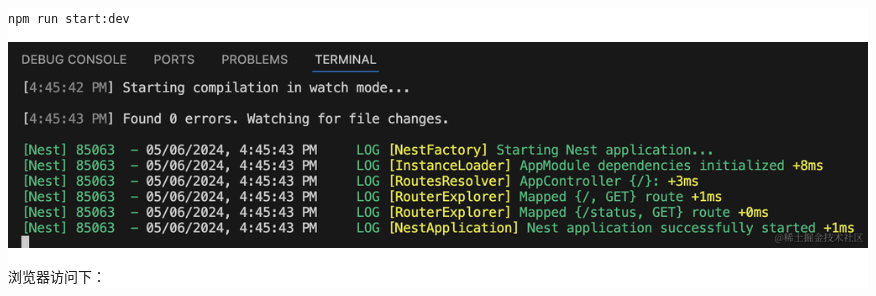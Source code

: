 ```
npm run start:dev
```

![](./images/0ed12e3e86c6446ba41d5c7166f042a5~tplv-k3u1fbpfcp-jj-mark:0:0:0:0:q75.image.png)

浏览器访问下：
